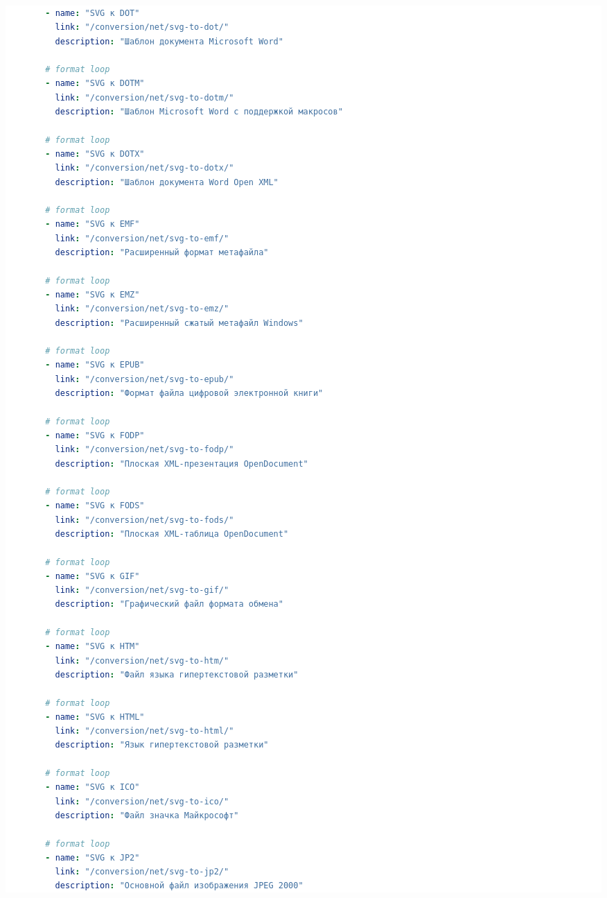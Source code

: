 ```yaml
        - name: "SVG к DOT"
          link: "/conversion/net/svg-to-dot/"
          description: "Шаблон документа Microsoft Word"

        # format loop
        - name: "SVG к DOTM"
          link: "/conversion/net/svg-to-dotm/"
          description: "Шаблон Microsoft Word с поддержкой макросов"

        # format loop
        - name: "SVG к DOTX"
          link: "/conversion/net/svg-to-dotx/"
          description: "Шаблон документа Word Open XML"

        # format loop
        - name: "SVG к EMF"
          link: "/conversion/net/svg-to-emf/"
          description: "Расширенный формат метафайла"

        # format loop
        - name: "SVG к EMZ"
          link: "/conversion/net/svg-to-emz/"
          description: "Расширенный сжатый метафайл Windows"

        # format loop
        - name: "SVG к EPUB"
          link: "/conversion/net/svg-to-epub/"
          description: "Формат файла цифровой электронной книги"

        # format loop
        - name: "SVG к FODP"
          link: "/conversion/net/svg-to-fodp/"
          description: "Плоская XML-презентация OpenDocument"

        # format loop
        - name: "SVG к FODS"
          link: "/conversion/net/svg-to-fods/"
          description: "Плоская XML-таблица OpenDocument"

        # format loop
        - name: "SVG к GIF"
          link: "/conversion/net/svg-to-gif/"
          description: "Графический файл формата обмена"

        # format loop
        - name: "SVG к HTM"
          link: "/conversion/net/svg-to-htm/"
          description: "Файл языка гипертекстовой разметки"

        # format loop
        - name: "SVG к HTML"
          link: "/conversion/net/svg-to-html/"
          description: "Язык гипертекстовой разметки"

        # format loop
        - name: "SVG к ICO"
          link: "/conversion/net/svg-to-ico/"
          description: "Файл значка Майкрософт"

        # format loop
        - name: "SVG к JP2"
          link: "/conversion/net/svg-to-jp2/"
          description: "Основной файл изображения JPEG 2000"
```